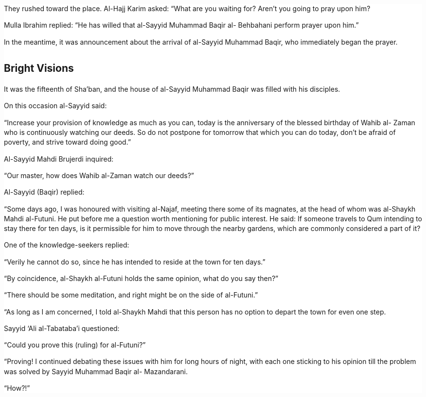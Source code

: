 They rushed toward the place. Al-Hajj Karim asked: “What are you waiting
for? Aren’t you going to pray upon him?

Mulla Ibrahim replied: “He has willed that al-Sayyid Muhammad Baqir al-
Behbahani perform prayer upon him.”

In the meantime, it was announcement about the arrival of al-Sayyid
Muhammad Baqir, who immediately began the prayer.

Bright Visions
--------------

It was the fifteenth of Sha’ban, and the house of al-Sayyid Muhammad
Baqir was filled with his disciples.

On this occasion al-Sayyid said:

“Increase your provision of knowledge as much as you can, today is the
anniversary of the blessed birthday of Wahib al- Zaman who is
continuously watching our deeds. So do not postpone for tomorrow that
which you can do today, don’t be afraid of poverty, and strive toward
doing good.”

Al-Sayyid Mahdi Brujerdi inquired:

“Our master, how does Wahib al-Zaman watch our deeds?”

Al-Sayyid (Baqir) replied:

“Some days ago, I was honoured with visiting al-Najaf, meeting there
some of its magnates, at the head of whom was al-Shaykh Mahdi al-Futuni.
He put before me a question worth mentioning for public interest. He
said: If someone travels to Qum intending to stay there for ten days, is
it permissible for him to move through the nearby gardens, which are
commonly considered a part of it?

One of the knowledge-seekers replied:

“Verily he cannot do so, since he has intended to reside at the town for
ten days.”

“By coincidence, al-Shaykh al-Futuni holds the same opinion, what do you
say then?”

“There should be some meditation, and right might be on the side of
al-Futuni.”

“As long as I am concerned, I told al-Shaykh Mahdi that this person has
no option to depart the town for even one step.

Sayyid ‘Ali al-Tabataba’i questioned:

“Could you prove this (ruling) for al-Futuni?”

“Proving! I continued debating these issues with him for long hours of
night, with each one sticking to his opinion till the problem was solved
by Sayyid Muhammad Baqir al- Mazandarani.

“How?!”
